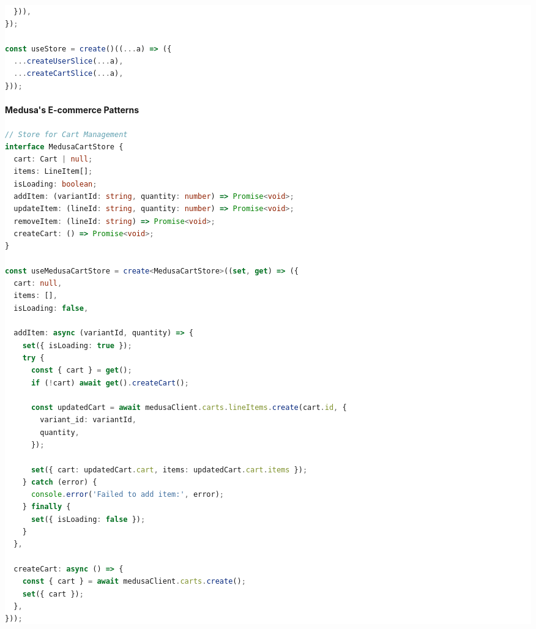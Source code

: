 ```typescript
  })),
});

const useStore = create()((...a) => ({
  ...createUserSlice(...a),
  ...createCartSlice(...a),
}));
```

#### **Medusa's E-commerce Patterns**

```typescript
// Store for Cart Management
interface MedusaCartStore {
  cart: Cart | null;
  items: LineItem[];
  isLoading: boolean;
  addItem: (variantId: string, quantity: number) => Promise<void>;
  updateItem: (lineId: string, quantity: number) => Promise<void>;
  removeItem: (lineId: string) => Promise<void>;
  createCart: () => Promise<void>;
}

const useMedusaCartStore = create<MedusaCartStore>((set, get) => ({
  cart: null,
  items: [],
  isLoading: false,
  
  addItem: async (variantId, quantity) => {
    set({ isLoading: true });
    try {
      const { cart } = get();
      if (!cart) await get().createCart();
      
      const updatedCart = await medusaClient.carts.lineItems.create(cart.id, {
        variant_id: variantId,
        quantity,
      });
      
      set({ cart: updatedCart.cart, items: updatedCart.cart.items });
    } catch (error) {
      console.error('Failed to add item:', error);
    } finally {
      set({ isLoading: false });
    }
  },
  
  createCart: async () => {
    const { cart } = await medusaClient.carts.create();
    set({ cart });
  },
}));
```
